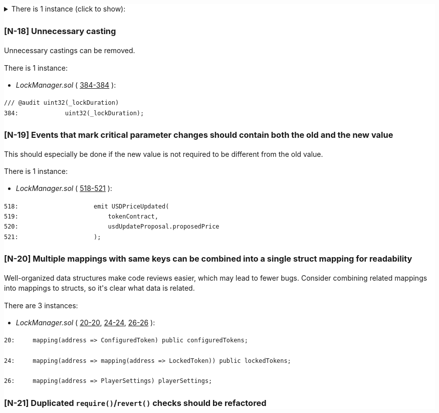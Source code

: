 <details><summary>There is 1 instance (click to show):</summary></details>

### [N-18] Unnecessary casting

Unnecessary castings can be removed.

There is 1 instance:

- *LockManager.sol* ( [384-384](https://github.com/code-423n4/2024-05-munchables/blob/57dff486c3cd905f21b330c2157fe23da2a4807d/./src/managers/LockManager.sol#L384-L384) ):

```solidity
/// @audit uint32(_lockDuration)
384:             uint32(_lockDuration);
```

### [N-19] Events that mark critical parameter changes should contain both the old and the new value

This should especially be done if the new value is not required to be different from the old value.

There is 1 instance:

- *LockManager.sol* ( [518-521](https://github.com/code-423n4/2024-05-munchables/blob/57dff486c3cd905f21b330c2157fe23da2a4807d/./src/managers/LockManager.sol#L518-L521) ):

```solidity
518:                     emit USDPriceUpdated(
519:                         tokenContract,
520:                         usdUpdateProposal.proposedPrice
521:                     );
```

### [N-20] Multiple mappings with same keys can be combined into a single struct mapping for readability

Well-organized data structures make code reviews easier, which may lead to fewer bugs. Consider combining related mappings into mappings to structs, so it's clear what data is related.

There are 3 instances:

- *LockManager.sol* ( [20-20](https://github.com/code-423n4/2024-05-munchables/blob/57dff486c3cd905f21b330c2157fe23da2a4807d/./src/managers/LockManager.sol#L20-L20), [24-24](https://github.com/code-423n4/2024-05-munchables/blob/57dff486c3cd905f21b330c2157fe23da2a4807d/./src/managers/LockManager.sol#L24-L24), [26-26](https://github.com/code-423n4/2024-05-munchables/blob/57dff486c3cd905f21b330c2157fe23da2a4807d/./src/managers/LockManager.sol#L26-L26) ):

```solidity
20:     mapping(address => ConfiguredToken) public configuredTokens;

24:     mapping(address => mapping(address => LockedToken)) public lockedTokens;

26:     mapping(address => PlayerSettings) playerSettings;
```

### [N-21] Duplicated `require()`/`revert()` checks should be refactored
